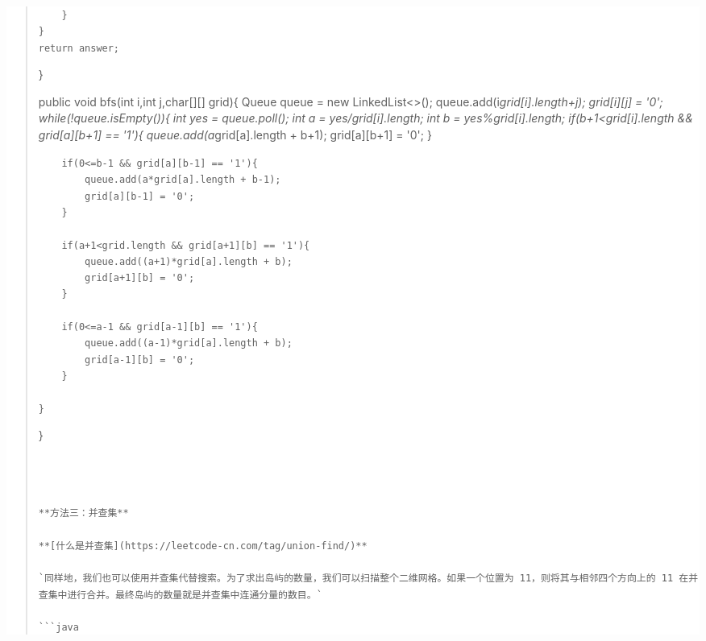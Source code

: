 >         }
>     }
>     return answer;
> }
> 
> public void bfs(int i,int j,char[][] grid){
>     Queue<Integer> queue = new LinkedList<>();
>     queue.add(i*grid[i].length+j);
>     grid[i][j] = '0';
>     while(!queue.isEmpty()){
>         int yes = queue.poll();
>         int a = yes/grid[i].length;
>         int b = yes%grid[i].length;
>         if(b+1<grid[i].length && grid[a][b+1] == '1'){
>             queue.add(a*grid[a].length + b+1);
>             grid[a][b+1] = '0';
>         }
> 
>         if(0<=b-1 && grid[a][b-1] == '1'){
>             queue.add(a*grid[a].length + b-1);
>             grid[a][b-1] = '0';
>         }
> 
>         if(a+1<grid.length && grid[a+1][b] == '1'){
>             queue.add((a+1)*grid[a].length + b);
>             grid[a+1][b] = '0';
>         }
> 
>         if(0<=a-1 && grid[a-1][b] == '1'){
>             queue.add((a-1)*grid[a].length + b);
>             grid[a-1][b] = '0';
>         }
> 
>     }
> }
> ```
>
> 
>
> **方法三：并查集**
>
> **[什么是并查集](https://leetcode-cn.com/tag/union-find/)**
>
> `同样地，我们也可以使用并查集代替搜索。为了求出岛屿的数量，我们可以扫描整个二维网格。如果一个位置为 11，则将其与相邻四个方向上的 11 在并查集中进行合并。最终岛屿的数量就是并查集中连通分量的数目。`
>
> ```java
> ```
>
> 
